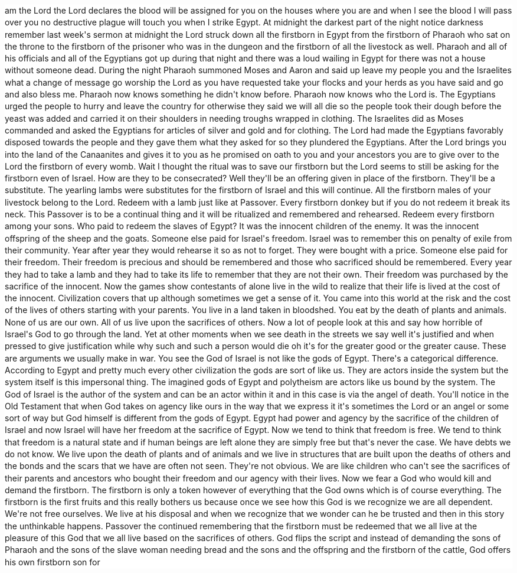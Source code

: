 am the Lord the Lord declares the blood will be assigned for you on the houses where you are and when I see the blood I will pass over you no destructive plague will touch you when I strike Egypt. At midnight the darkest part of the night notice darkness remember last week's sermon at midnight the Lord struck down all the firstborn in Egypt from the firstborn of Pharaoh who sat on the throne to the firstborn of the prisoner who was in the dungeon and the firstborn of all the livestock as well. Pharaoh and all of his officials and all of the Egyptians got up during that night and there was a loud wailing in Egypt for there was not a house without someone dead. During the night Pharaoh summoned Moses and Aaron and said up leave my people you and the Israelites what a change of message go worship the Lord as you have requested take your flocks and your herds as you have said and go and also bless me. Pharaoh now knows something he didn't know before. Pharaoh now knows who the Lord is. The Egyptians urged the people to hurry and leave the country for otherwise they said we will all die so the people took their dough before the yeast was added and carried it on their shoulders in needing troughs wrapped in clothing. The Israelites did as Moses commanded and asked the Egyptians for articles of silver and gold and for clothing. The Lord had made the Egyptians favorably disposed towards the people and they gave them what they asked for so they plundered the Egyptians. After the Lord brings you into the land of the Canaanites and gives it to you as he promised on oath to you and your ancestors you are to give over to the Lord the firstborn of every womb. Wait I thought the ritual was to save our firstborn but the Lord seems to still be asking for the firstborn even of Israel. How are they to be consecrated? Well they'll be an offering given in place of the firstborn. They'll be a substitute. The yearling lambs were substitutes for the firstborn of Israel and this will continue. All the firstborn males of your livestock belong to the Lord. Redeem with a lamb just like at Passover. Every firstborn donkey but if you do not redeem it break its neck. This Passover is to be a continual thing and it will be ritualized and remembered and rehearsed. Redeem every firstborn among your sons. Who paid to redeem the slaves of Egypt? It was the innocent children of the enemy. It was the innocent offspring of the sheep and the goats. Someone else paid for Israel's freedom. Israel was to remember this on penalty of exile from their community. Year after year they would rehearse it so as not to forget. They were bought with a price. Someone else paid for their freedom. Their freedom is precious and should be remembered and those who sacrificed should be remembered. Every year they had to take a lamb and they had to take its life to remember that they are not their own. Their freedom was purchased by the sacrifice of the innocent. Now the games show contestants of alone live in the wild to realize that their life is lived at the cost of the innocent. Civilization covers that up although sometimes we get a sense of it. You came into this world at the risk and the cost of the lives of others starting with your parents. You live in a land taken in bloodshed. You eat by the death of plants and animals. None of us are our own. All of us live upon the sacrifices of others. Now a lot of people look at this and say how horrible of Israel's God to go through the land. Yet at other moments when we see death in the streets we say well it's justified and when pressed to give justification while why such and such a person would die oh it's for the greater good or the greater cause. These are arguments we usually make in war. You see the God of Israel is not like the gods of Egypt. There's a categorical difference. According to Egypt and pretty much every other civilization the gods are sort of like us. They are actors inside the system but the system itself is this impersonal thing. The imagined gods of Egypt and polytheism are actors like us bound by the system. The God of Israel is the author of the system and can be an actor within it and in this case is via the angel of death. You'll notice in the Old Testament that when God takes on agency like ours in the way that we express it it's sometimes the Lord or an angel or some sort of way but God himself is different from the gods of Egypt. Egypt had power and agency by the sacrifice of the children of Israel and now Israel will have her freedom at the sacrifice of Egypt. Now we tend to think that freedom is free. We tend to think that freedom is a natural state and if human beings are left alone they are simply free but that's never the case. We have debts we do not know. We live upon the death of plants and of animals and we live in structures that are built upon the deaths of others and the bonds and the scars that we have are often not seen. They're not obvious. We are like children who can't see the sacrifices of their parents and ancestors who bought their freedom and our agency with their lives. Now we fear a God who would kill and demand the firstborn. The firstborn is only a token however of everything that the God owns which is of course everything. The firstborn is the first fruits and this really bothers us because once we see how this God is we recognize we are all dependent. We're not free ourselves. We live at his disposal and when we recognize that we wonder can he be trusted and then in this story the unthinkable happens. Passover the continued remembering that the firstborn must be redeemed that we all live at the pleasure of this God that we all live based on the sacrifices of others. God flips the script and instead of demanding the sons of Pharaoh and the sons of the slave woman needing bread and the sons and the offspring and the firstborn of the cattle, God offers his own firstborn son for